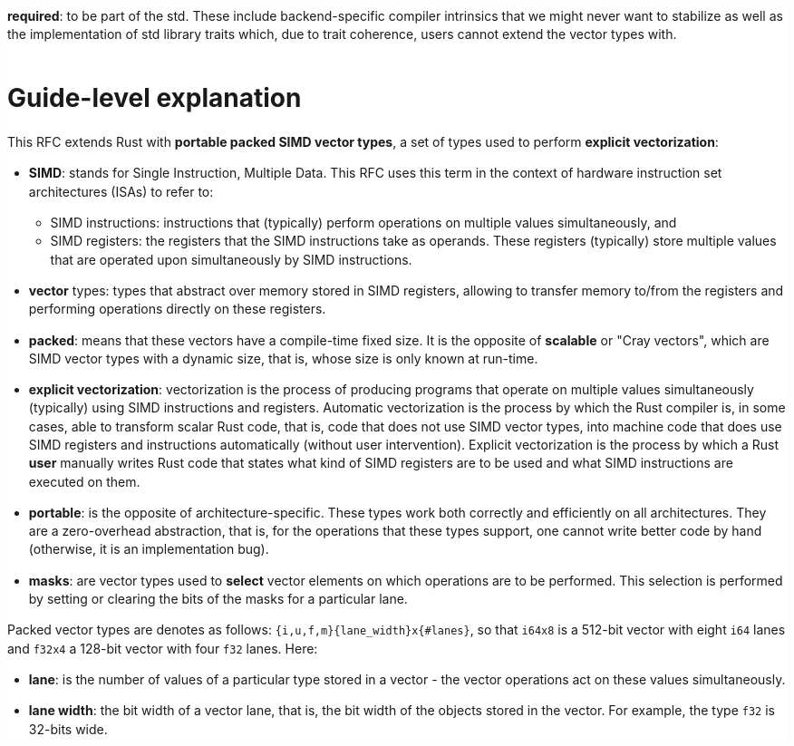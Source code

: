 **required**: to be part of the std. These include backend-specific compiler
intrinsics that we might never want to stabilize as well as the implementation of
std library traits which, due to trait coherence, users cannot extend the vector
types with.

# Guide-level explanation
[guide-level-explanation]: #guide-level-explanation

This RFC extends Rust with **portable packed SIMD vector types**, a set of types
used to perform **explicit vectorization**:

* **SIMD**: stands for Single Instruction, Multiple Data. This RFC uses this
  term in the context of hardware instruction set architectures (ISAs) to refer
  to:
    * SIMD instructions: instructions that (typically) perform operations on
      multiple values simultaneously, and
    * SIMD registers: the registers that the SIMD instructions take as operands.
      These registers (typically) store multiple values that are
      operated upon simultaneously by SIMD instructions.

* **vector** types: types that abstract over memory stored in SIMD registers,
  allowing to transfer memory to/from the registers and performing operations
  directly on these registers.

* **packed**: means that these vectors have a compile-time fixed size. It is
  the opposite of **scalable** or "Cray vectors", which are SIMD vector types
  with a dynamic size, that is, whose size is only known at run-time.

* **explicit vectorization**: vectorization is the process of producing programs
  that operate on multiple values simultaneously (typically) using SIMD
  instructions and registers. Automatic vectorization is the process by which
  the Rust compiler is, in some cases, able to transform scalar Rust code, that
  is, code that does not use SIMD vector types, into machine code that does use
  SIMD registers and instructions automatically (without user intervention).
  Explicit vectorization is the process by which a Rust **user** manually writes
  Rust code that states what kind of SIMD registers are to be used and what SIMD
  instructions are executed on them.

* **portable**: is the opposite of architecture-specific. These types work both
  correctly and efficiently on all architectures. They are a zero-overhead
  abstraction, that is, for the operations that these types support, one cannot
  write better code by hand (otherwise, it is an implementation bug).
  
* **masks**: are vector types used to **select** vector elements on which
  operations are to be performed. This selection is performed by setting or
  clearing the bits of the masks for a particular lane.
  
Packed vector types are denotes as follows: `{i,u,f,m}{lane_width}x{#lanes}`, so
that `i64x8` is a 512-bit vector with eight `i64` lanes and `f32x4` a 128-bit
vector with four `f32` lanes. Here:

* **lane**: is the number of values of a particular type stored in a vector -
  the vector operations act on these values simultaneously.
  
* **lane width**: the bit width of a vector lane, that is, the bit width of
  the objects stored in the vector. For example, the type `f32` is 32-bits wide.
  

[summary]: #summary
[acknowledgement]: #acknowledgement
[motivation]: #motivation
[reference-level-explanation]: #reference-level-explanation
[casts-and-conversions]: #casts-and-conversions
[drawbacks]: #drawbacks
[alternatives]: #alternatives
[prior-art]: #prior-art
[unresolved]: #unresolved-questions
[faq]: #faq